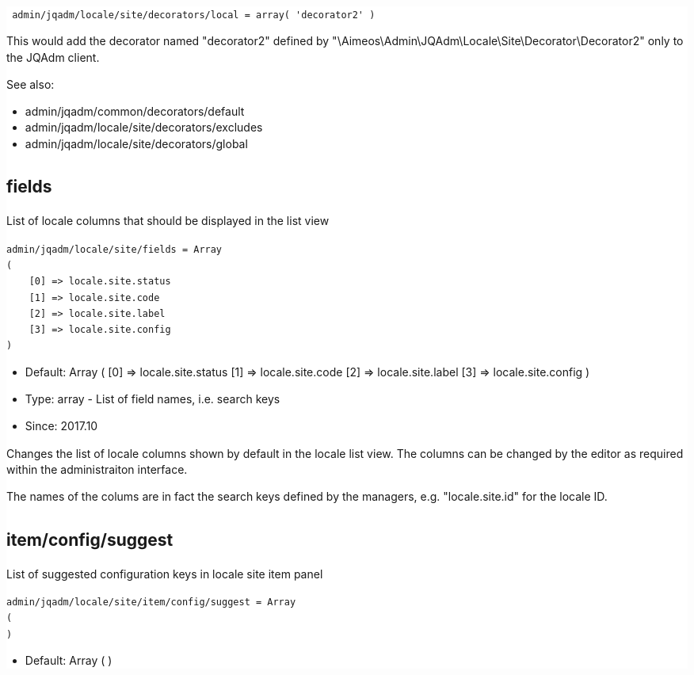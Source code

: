 ```
 admin/jqadm/locale/site/decorators/local = array( 'decorator2' )
```

This would add the decorator named "decorator2" defined by
"\Aimeos\Admin\JQAdm\Locale\Site\Decorator\Decorator2" only to the JQAdm client.

See also:

* admin/jqadm/common/decorators/default
* admin/jqadm/locale/site/decorators/excludes
* admin/jqadm/locale/site/decorators/global

## fields

List of locale columns that should be displayed in the list view

```
admin/jqadm/locale/site/fields = Array
(
    [0] => locale.site.status
    [1] => locale.site.code
    [2] => locale.site.label
    [3] => locale.site.config
)
```

* Default: Array
(
    [0] => locale.site.status
    [1] => locale.site.code
    [2] => locale.site.label
    [3] => locale.site.config
)

* Type: array - List of field names, i.e. search keys
* Since: 2017.10

Changes the list of locale columns shown by default in the locale list view.
The columns can be changed by the editor as required within the administraiton
interface.

The names of the colums are in fact the search keys defined by the managers,
e.g. "locale.site.id" for the locale ID.


## item/config/suggest

List of suggested configuration keys in locale site item panel

```
admin/jqadm/locale/site/item/config/suggest = Array
(
)
```

* Default: Array
(
)
